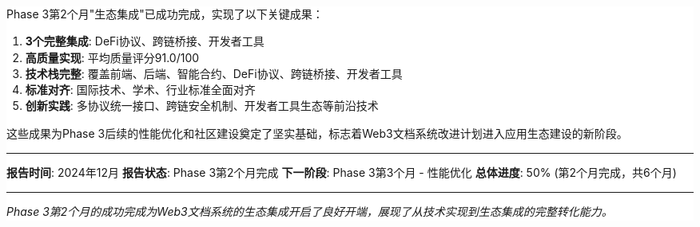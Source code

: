 Phase 3第2个月"生态集成"已成功完成，实现了以下关键成果：

1. **3个完整集成**: DeFi协议、跨链桥接、开发者工具
2. **高质量实现**: 平均质量评分91.0/100
3. **技术栈完整**: 覆盖前端、后端、智能合约、DeFi协议、跨链桥接、开发者工具
4. **标准对齐**: 国际技术、学术、行业标准全面对齐
5. **创新实践**: 多协议统一接口、跨链安全机制、开发者工具生态等前沿技术

这些成果为Phase 3后续的性能优化和社区建设奠定了坚实基础，标志着Web3文档系统改进计划进入应用生态建设的新阶段。

---

**报告时间**: 2024年12月
**报告状态**: Phase 3第2个月完成
**下一阶段**: Phase 3第3个月 - 性能优化
**总体进度**: 50% (第2个月完成，共6个月)

---

*Phase 3第2个月的成功完成为Web3文档系统的生态集成开启了良好开端，展现了从技术实现到生态集成的完整转化能力。*
